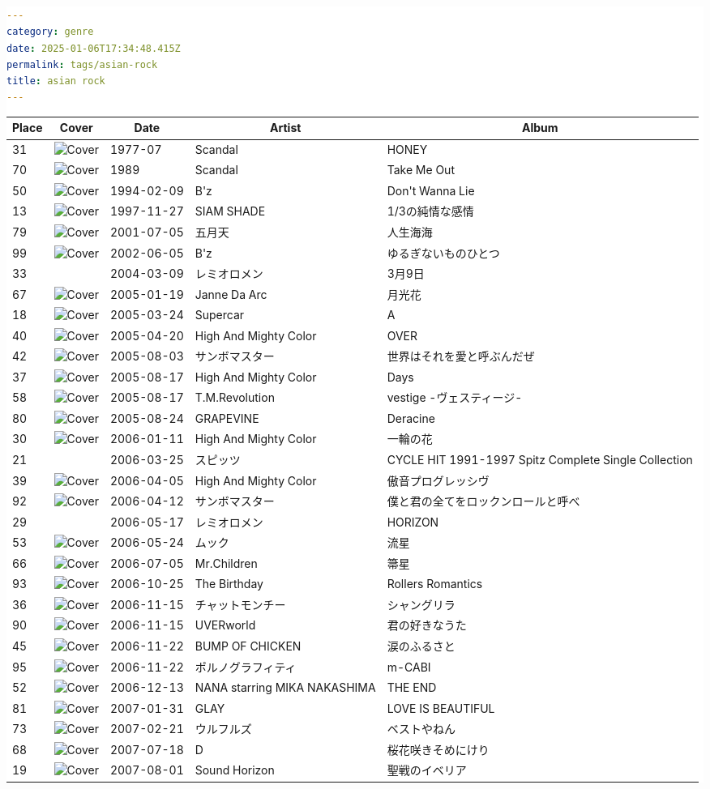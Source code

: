 ```yaml
---
category: genre
date: 2025-01-06T17:34:48.415Z
permalink: tags/asian-rock
title: asian rock
---
```


| Place | Cover | Date | Artist | Album |
|---|---|---|---|---|
| 31 | ![Cover](https://i.discogs.com/g_rzgUoUNrEu4yrJiW6mYt7WteepYyt905toGDm-Qy0/rs:fit/g:sm/q:40/h:150/w:150/czM6Ly9kaXNjb2dz/LWRhdGFiYXNlLWlt/YWdlcy9SLTU2NDI3/Mi0xMzY0Nzg3NzAx/LTkzODguanBlZw.jpeg) | 1977-07 | Scandal | HONEY |
| 70 | ![Cover](https://i.discogs.com/Ep1dIh28HaShGE0nAH-JhpNKk7FTluv4TfuvhtDGWUQ/rs:fit/g:sm/q:40/h:150/w:150/czM6Ly9kaXNjb2dz/LWRhdGFiYXNlLWlt/YWdlcy9SLTEyMDcy/OTExLTE1MjgwMzE1/MDgtNzIxNC5qcGVn.jpeg) | 1989 | Scandal | Take Me Out |
| 50 | ![Cover](https://i.discogs.com/G5qYAN1pKoptN5-qn8K6Wf1wjZ04yZ6FZFOcPPIuoOY/rs:fit/g:sm/q:40/h:150/w:150/czM6Ly9kaXNjb2dz/LWRhdGFiYXNlLWlt/YWdlcy9SLTMwMDY0/ODctMTMxMTQxMzE0/Mi5qcGVn.jpeg) | 1994-02-09 | B'z | Don't Wanna Lie |
| 13 | ![Cover](https://i.discogs.com/uzHa4HogptiCpEOyhKS4UUthb0TcerHwaEIt5otpMGk/rs:fit/g:sm/q:40/h:150/w:150/czM6Ly9kaXNjb2dz/LWRhdGFiYXNlLWlt/YWdlcy9SLTEyNjgz/OTg3LTE1OTAzMDA0/ODQtNDM1Ni5wbmc.jpeg) | 1997-11-27 | SIAM SHADE | 1/3の純情な感情 |
| 79 | ![Cover](http://coverartarchive.org/release/3ce7fee4-869e-437e-b6ee-9d32e78cae63/3683901350-250.jpg) | 2001-07-05 | 五月天 | 人生海海 |
| 99 | ![Cover](https://i.discogs.com/4bTS5UFS6EossVrYFn8Kuqthyl3u0NpH7VY1_7I2TUI/rs:fit/g:sm/q:40/h:150/w:150/czM6Ly9kaXNjb2dz/LWRhdGFiYXNlLWlt/YWdlcy9SLTI0MDYw/NDgtMTYyNTk5MjA4/Mi05ODg4LmpwZWc.jpeg) | 2002-06-05 | B'z | ゆるぎないものひとつ |
| 33 |  | 2004-03-09 | レミオロメン | 3月9日 |
| 67 | ![Cover](https://i.discogs.com/P4aZdPJwVTkLA684oH7wrVrPGs_vnaVUasM5kmi_Pe0/rs:fit/g:sm/q:40/h:150/w:150/czM6Ly9kaXNjb2dz/LWRhdGFiYXNlLWlt/YWdlcy9SLTE4NDM2/ODc2LTE2MTkyNTY2/ODUtODgwNC5qcGVn.jpeg) | 2005-01-19 | Janne Da Arc | 月光花 |
| 18 | ![Cover](http://coverartarchive.org/release/4cad51d7-f26e-4a90-ba61-82906052ce07/2061294269-250.jpg) | 2005-03-24 | Supercar | A |
| 40 | ![Cover](http://coverartarchive.org/release/5d4bdce2-b601-453e-824d-8bf772dae60e/9461050523-250.jpg) | 2005-04-20 | High And Mighty Color | OVER |
| 42 | ![Cover](https://i.discogs.com/XCOmGSESHbk7WU5LMFpOOs_1pIN17QQ10DK6-urUKzs/rs:fit/g:sm/q:40/h:150/w:150/czM6Ly9kaXNjb2dz/LWRhdGFiYXNlLWlt/YWdlcy9SLTEzMTE3/NjM3LTE1NDgzNTk2/NTYtNzg4My5qcGVn.jpeg) | 2005-08-03 | サンボマスター | 世界はそれを愛と呼ぶんだぜ |
| 37 | ![Cover](http://coverartarchive.org/release/07a839ed-f105-43f1-958b-8640dde9897b/9461031311-250.jpg) | 2005-08-17 | High And Mighty Color | Days |
| 58 | ![Cover](http://coverartarchive.org/release/331f9315-7bc4-498c-a023-9e9fb876bf5f/22579566612-250.jpg) | 2005-08-17 | T.M.Revolution | vestige -ヴェスティージ- |
| 80 | ![Cover](https://i.discogs.com/TlkdFxY5P9pkwV7IYQiaMu4s4k5DRlN6gYC1neHiqZ0/rs:fit/g:sm/q:40/h:150/w:150/czM6Ly9kaXNjb2dz/LWRhdGFiYXNlLWlt/YWdlcy9SLTIzMTUw/ODkxLTE2NTE5NzAx/NDYtOTkzMS5qcGVn.jpeg) | 2005-08-24 | GRAPEVINE | Deracine |
| 30 | ![Cover](http://coverartarchive.org/release/9e21928e-58b7-4f8d-b68b-61f3f5c8c8c1/1072551520-250.jpg) | 2006-01-11 | High And Mighty Color | 一輪の花 |
| 21 |  | 2006-03-25 | スピッツ | CYCLE HIT 1991-1997 Spitz Complete Single Collection |
| 39 | ![Cover](http://coverartarchive.org/release/6c1be4f9-869d-42ea-8076-09a0a08092d3/19878561441-250.jpg) | 2006-04-05 | High And Mighty Color | 傲音プログレッシヴ |
| 92 | ![Cover](http://coverartarchive.org/release/129ee4c8-3696-49c6-91aa-a3273a35ad35/31933266012-250.jpg) | 2006-04-12 | サンボマスター | 僕と君の全てをロックンロールと呼べ |
| 29 |  | 2006-05-17 | レミオロメン | HORIZON |
| 53 | ![Cover](https://i.discogs.com/c1RJws55bNkfQfWDz1YOYyTWBZDDQH2epj-I6hIw_E4/rs:fit/g:sm/q:40/h:150/w:150/czM6Ly9kaXNjb2dz/LWRhdGFiYXNlLWlt/YWdlcy9SLTE4ODEx/MTgwLTE2MjE1NDE1/NjctODU3Ni5qcGVn.jpeg) | 2006-05-24 | ムック | 流星 |
| 66 | ![Cover](http://coverartarchive.org/release/ed02bc10-7e2b-4fa0-b12c-27e3890d7734/32700551584-250.jpg) | 2006-07-05 | Mr.Children | 箒星 |
| 93 | ![Cover](https://i.discogs.com/HpOGfj8cP5F78ZE3tN6wFzdHn2KE_H-b3iyNWeWJ3-o/rs:fit/g:sm/q:40/h:150/w:150/czM6Ly9kaXNjb2dz/LWRhdGFiYXNlLWlt/YWdlcy9SLTM1ODA2/NjctMTMzNjEwNDg4/Ny5qcGVn.jpeg) | 2006-10-25 | The Birthday | Rollers Romantics |
| 36 | ![Cover](http://coverartarchive.org/release/4f1b1ad7-ebd9-4395-b92b-b0626d6d41d7/35791646543-250.jpg) | 2006-11-15 | チャットモンチー | シャングリラ |
| 90 | ![Cover](http://coverartarchive.org/release/dd73b3f5-5622-4f0f-923e-cf7b95c56962/32150333984-250.jpg) | 2006-11-15 | UVERworld | 君の好きなうた |
| 45 | ![Cover](https://i.discogs.com/rTyYA2GnJEZgUSElTXC79EEj1NDR0PkQB2NtrZkRnm0/rs:fit/g:sm/q:40/h:150/w:150/czM6Ly9kaXNjb2dz/LWRhdGFiYXNlLWlt/YWdlcy9SLTEzNjM3/NzI5LTE1NTgwMjc1/MzUtMzczOS5qcGVn.jpeg) | 2006-11-22 | BUMP OF CHICKEN | 涙のふるさと |
| 95 | ![Cover](https://i.discogs.com/mgIEDr0yRSwWsOmcrHXlkbH_3qQWL63gIiS-p52W7N4/rs:fit/g:sm/q:40/h:150/w:150/czM6Ly9kaXNjb2dz/LWRhdGFiYXNlLWlt/YWdlcy9SLTE1NTY4/ODk1LTE1OTM3ODcx/MDUtNzU4MC5qcGVn.jpeg) | 2006-11-22 | ポルノグラフィティ | m-CABI |
| 52 | ![Cover](http://coverartarchive.org/release/e8284953-fe7a-4b27-8071-32ca4e336593/28390690198-250.jpg) | 2006-12-13 | NANA starring MIKA NAKASHIMA | THE END |
| 81 | ![Cover](https://i.discogs.com/do_-dqbCQp0_rIFf19OUlG9hoHndArKCwlNnTjNvmDw/rs:fit/g:sm/q:40/h:150/w:150/czM6Ly9kaXNjb2dz/LWRhdGFiYXNlLWlt/YWdlcy9SLTgwMTE2/MzQtMTQ5NTM4NTA1/Mi0zMDIyLmpwZWc.jpeg) | 2007-01-31 | GLAY | LOVE IS BEAUTIFUL |
| 73 | ![Cover](http://coverartarchive.org/release/1fbbef20-309e-451b-9027-f2bec5dd97e2/12542368338-250.jpg) | 2007-02-21 | ウルフルズ | ベストやねん |
| 68 | ![Cover](https://i.discogs.com/JWjF04F-kTdZgv6tqQTneL7TJw4R5QGYm6Fvt6iLxPs/rs:fit/g:sm/q:40/h:150/w:150/czM6Ly9kaXNjb2dz/LWRhdGFiYXNlLWlt/YWdlcy9SLTIxNTQx/MTUtMTI2NjkzNjUz/OC5qcGVn.jpeg) | 2007-07-18 | D | 桜花咲きそめにけり |
| 19 | ![Cover](https://i.discogs.com/snMh1n-cn82uFJjBIVPVjnJWMvTk89T0l3xzvSNd6Zo/rs:fit/g:sm/q:40/h:150/w:150/czM6Ly9kaXNjb2dz/LWRhdGFiYXNlLWlt/YWdlcy9SLTE2OTQy/NjI5LTE2MTA3MzI3/NTUtNDc4MS5qcGVn.jpeg) | 2007-08-01 | Sound Horizon | 聖戦のイベリア |